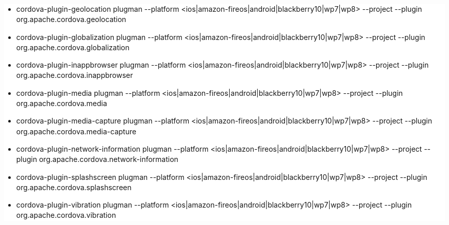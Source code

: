 *   cordova-plugin-geolocation plugman --platform <ios|amazon-fireos|android|blackberry10|wp7|wp8> --project <directory> --plugin org.apache.cordova.geolocation

*   cordova-plugin-globalization plugman --platform <ios|amazon-fireos|android|blackberry10|wp7|wp8> --project <directory> --plugin org.apache.cordova.globalization

*   cordova-plugin-inappbrowser plugman --platform <ios|amazon-fireos|android|blackberry10|wp7|wp8> --project <directory> --plugin org.apache.cordova.inappbrowser

*   cordova-plugin-media plugman --platform <ios|amazon-fireos|android|blackberry10|wp7|wp8> --project <directory> --plugin org.apache.cordova.media

*   cordova-plugin-media-capture plugman --platform <ios|amazon-fireos|android|blackberry10|wp7|wp8> --project <directory> --plugin org.apache.cordova.media-capture

*   cordova-plugin-network-information plugman --platform <ios|amazon-fireos|android|blackberry10|wp7|wp8> --project <directory> --plugin org.apache.cordova.network-information

*   cordova-plugin-splashscreen plugman --platform <ios|amazon-fireos|android|blackberry10|wp7|wp8> --project <directory> --plugin org.apache.cordova.splashscreen

*   cordova-plugin-vibration plugman --platform <ios|amazon-fireos|android|blackberry10|wp7|wp8> --project <directory> --plugin org.apache.cordova.vibration